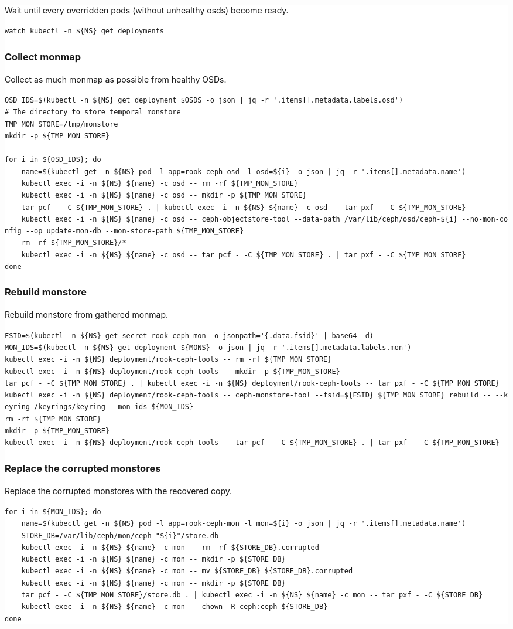 Wait until every overridden pods (without unhealthy osds) become ready.

```console
watch kubectl -n ${NS} get deployments
```

### Collect monmap

Collect as much monmap as possible from healthy OSDs.

```console
OSD_IDS=$(kubectl -n ${NS} get deployment $OSDS -o json | jq -r '.items[].metadata.labels.osd')
# The directory to store temporal monstore 
TMP_MON_STORE=/tmp/monstore
mkdir -p ${TMP_MON_STORE}

for i in ${OSD_IDS}; do
    name=$(kubectl get -n ${NS} pod -l app=rook-ceph-osd -l osd=${i} -o json | jq -r '.items[].metadata.name')
    kubectl exec -i -n ${NS} ${name} -c osd -- rm -rf ${TMP_MON_STORE}
    kubectl exec -i -n ${NS} ${name} -c osd -- mkdir -p ${TMP_MON_STORE}
    tar pcf - -C ${TMP_MON_STORE} . | kubectl exec -i -n ${NS} ${name} -c osd -- tar pxf - -C ${TMP_MON_STORE}
    kubectl exec -i -n ${NS} ${name} -c osd -- ceph-objectstore-tool --data-path /var/lib/ceph/osd/ceph-${i} --no-mon-config --op update-mon-db --mon-store-path ${TMP_MON_STORE}
    rm -rf ${TMP_MON_STORE}/*
    kubectl exec -i -n ${NS} ${name} -c osd -- tar pcf - -C ${TMP_MON_STORE} . | tar pxf - -C ${TMP_MON_STORE}
done
```

### Rebuild monstore

Rebuild monstore from gathered monmap.

```console
FSID=$(kubectl -n ${NS} get secret rook-ceph-mon -o jsonpath='{.data.fsid}' | base64 -d)
MON_IDS=$(kubectl -n ${NS} get deployment ${MONS} -o json | jq -r '.items[].metadata.labels.mon')
kubectl exec -i -n ${NS} deployment/rook-ceph-tools -- rm -rf ${TMP_MON_STORE}
kubectl exec -i -n ${NS} deployment/rook-ceph-tools -- mkdir -p ${TMP_MON_STORE}
tar pcf - -C ${TMP_MON_STORE} . | kubectl exec -i -n ${NS} deployment/rook-ceph-tools -- tar pxf - -C ${TMP_MON_STORE}
kubectl exec -i -n ${NS} deployment/rook-ceph-tools -- ceph-monstore-tool --fsid=${FSID} ${TMP_MON_STORE} rebuild -- --keyring /keyrings/keyring --mon-ids ${MON_IDS}
rm -rf ${TMP_MON_STORE}
mkdir -p ${TMP_MON_STORE}
kubectl exec -i -n ${NS} deployment/rook-ceph-tools -- tar pcf - -C ${TMP_MON_STORE} . | tar pxf - -C ${TMP_MON_STORE}
```

### Replace the corrupted monstores

Replace the corrupted monstores with the recovered copy.

```console
for i in ${MON_IDS}; do
    name=$(kubectl get -n ${NS} pod -l app=rook-ceph-mon -l mon=${i} -o json | jq -r '.items[].metadata.name')
    STORE_DB=/var/lib/ceph/mon/ceph-"${i}"/store.db
    kubectl exec -i -n ${NS} ${name} -c mon -- rm -rf ${STORE_DB}.corrupted
    kubectl exec -i -n ${NS} ${name} -c mon -- mkdir -p ${STORE_DB}
    kubectl exec -i -n ${NS} ${name} -c mon -- mv ${STORE_DB} ${STORE_DB}.corrupted
    kubectl exec -i -n ${NS} ${name} -c mon -- mkdir -p ${STORE_DB}
    tar pcf - -C ${TMP_MON_STORE}/store.db . | kubectl exec -i -n ${NS} ${name} -c mon -- tar pxf - -C ${STORE_DB}
    kubectl exec -i -n ${NS} ${name} -c mon -- chown -R ceph:ceph ${STORE_DB}
done
```